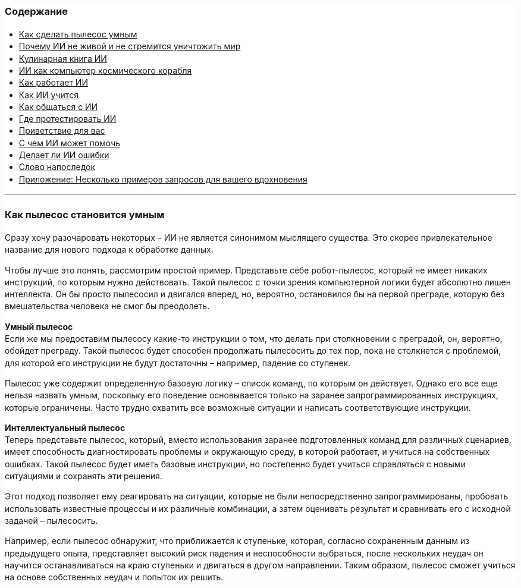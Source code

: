 
### Содержание
- [Как сделать пылесос умным](#как-сделать-пылесос-умным)
- [Почему ИИ не живой и не стремится уничтожить мир](#почему-ии-не-живой-и-не-стремится-уничтожить-мир)
- [Кулинарная книга ИИ](#кулинарная-книга-ии)
- [ИИ как компьютер космического корабля](#ии-как-компьютер-космического-корабля)
- [Как работает ИИ](#как-работает-ии)
- [Как ИИ учится](#как-ии-учится)
- [Как общаться с ИИ](#как-общаться-с-ии)
- [Где протестировать ИИ](#где-протестировать-ии)
- [Приветствие для вас](#приветствие-для-вас)
- [С чем ИИ может помочь](#с-чем-ии-может-помочь)
- [Делает ли ИИ ошибки](#делает-ли-ии-ошибки)
- [Слово напоследок](#слово-напоследок)
- [Приложение: Несколько примеров запросов для вашего вдохновения](#приложение-несколько-примеров-запросов-для-вашего-вдохновения)

---

### Как пылесос становится умным

Сразу хочу разочаровать некоторых – ИИ не является синонимом мыслящего существа. Это скорее привлекательное название для нового подхода к обработке данных.

Чтобы лучше это понять, рассмотрим простой пример. Представьте себе робот-пылесос, который не имеет никаких инструкций, по которым нужно действовать. Такой пылесос с точки зрения компьютерной логики будет абсолютно лишен интеллекта. Он бы просто пылесосил и двигался вперед, но, вероятно, остановился бы на первой преграде, которую без вмешательства человека не смог бы преодолеть.

**Умный пылесос**  
Если же мы предоставим пылесосу какие-то инструкции о том, что делать при столкновении с преградой, он, вероятно, обойдет преграду. Такой пылесос будет способен продолжать пылесосить до тех пор, пока не столкнется с проблемой, для которой его инструкции не будут достаточны – например, падение со ступенек.

Пылесос уже содержит определенную базовую логику – список команд, по которым он действует. Однако его все еще нельзя назвать умным, поскольку его поведение основывается только на заранее запрограммированных инструкциях, которые ограничены. Часто трудно охватить все возможные ситуации и написать соответствующие инструкции.

**Интеллектуальный пылесос**  
Теперь представьте пылесос, который, вместо использования заранее подготовленных команд для различных сценариев, имеет способность диагностировать проблемы и окружающую среду, в которой работает, и учиться на собственных ошибках. Такой пылесос будет иметь базовые инструкции, но постепенно будет учиться справляться с новыми ситуациями и сохранять эти решения.

Этот подход позволяет ему реагировать на ситуации, которые не были непосредственно запрограммированы, пробовать использовать известные процессы и их различные комбинации, а затем оценивать результат и сравнивать его с исходной задачей – пылесосить.

Например, если пылесос обнаружит, что приближается к ступеньке, которая, согласно сохраненным данным из предыдущего опыта, представляет высокий риск падения и неспособности выбраться, после нескольких неудач он научится останавливаться на краю ступеньки и двигаться в другом направлении. Таким образом, пылесос сможет учиться на основе собственных неудач и попыток их решить.
